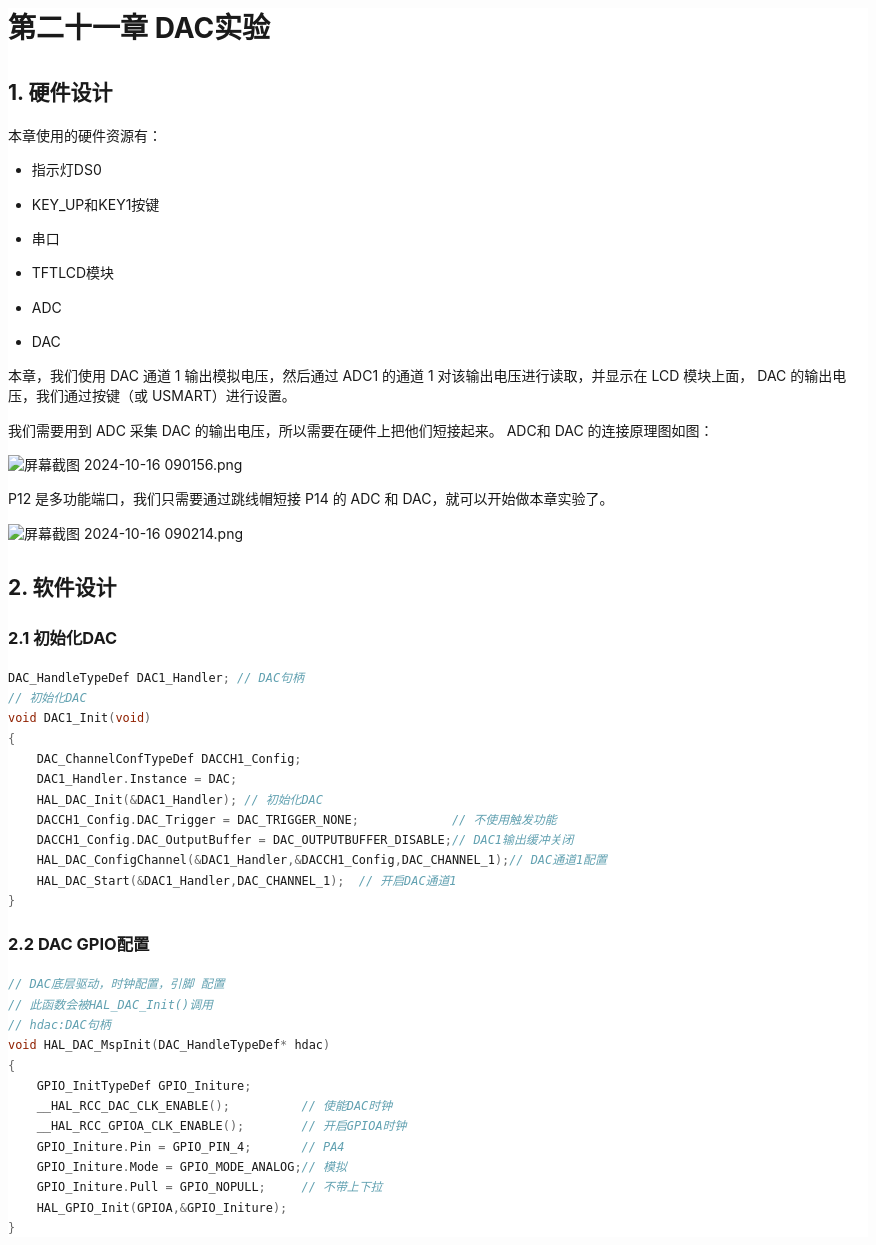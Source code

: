 # 第二十一章 DAC实验

## 1. 硬件设计

本章使用的硬件资源有：

- 指示灯DS0

- KEY_UP和KEY1按键

- 串口

- TFTLCD模块

- ADC

- DAC

本章，我们使用 DAC 通道 1 输出模拟电压，然后通过 ADC1 的通道 1 对该输出电压进行读取，并显示在 LCD 模块上面， DAC 的输出电压，我们通过按键（或 USMART）进行设置。

我们需要用到 ADC 采集 DAC 的输出电压，所以需要在硬件上把他们短接起来。 ADC和 DAC 的连接原理图如图：

![屏幕截图 2024-10-16 090156.png](https://raw.githubusercontent.com/hazy1k/My-drawing-bed/main/2024/10/16-09-02-00-屏幕截图%202024-10-16%20090156.png)

P12 是多功能端口，我们只需要通过跳线帽短接 P14 的 ADC 和 DAC，就可以开始做本章实验了。

![屏幕截图 2024-10-16 090214.png](https://raw.githubusercontent.com/hazy1k/My-drawing-bed/main/2024/10/16-09-02-17-屏幕截图%202024-10-16%20090214.png)

## 2. 软件设计

### 2.1 初始化DAC

```c
DAC_HandleTypeDef DAC1_Handler; // DAC句柄
// 初始化DAC
void DAC1_Init(void)
{
    DAC_ChannelConfTypeDef DACCH1_Config; 
    DAC1_Handler.Instance = DAC;
    HAL_DAC_Init(&DAC1_Handler); // 初始化DAC
    DACCH1_Config.DAC_Trigger = DAC_TRIGGER_NONE;             // 不使用触发功能
    DACCH1_Config.DAC_OutputBuffer = DAC_OUTPUTBUFFER_DISABLE;// DAC1输出缓冲关闭
    HAL_DAC_ConfigChannel(&DAC1_Handler,&DACCH1_Config,DAC_CHANNEL_1);// DAC通道1配置
    HAL_DAC_Start(&DAC1_Handler,DAC_CHANNEL_1);  // 开启DAC通道1
}
```

### 2.2 DAC GPIO配置

```c
// DAC底层驱动，时钟配置，引脚 配置
// 此函数会被HAL_DAC_Init()调用
// hdac:DAC句柄
void HAL_DAC_MspInit(DAC_HandleTypeDef* hdac)
{      
    GPIO_InitTypeDef GPIO_Initure;
    __HAL_RCC_DAC_CLK_ENABLE();          // 使能DAC时钟
    __HAL_RCC_GPIOA_CLK_ENABLE();		 // 开启GPIOA时钟	
    GPIO_Initure.Pin = GPIO_PIN_4;       // PA4
    GPIO_Initure.Mode = GPIO_MODE_ANALOG;// 模拟
    GPIO_Initure.Pull = GPIO_NOPULL;     // 不带上下拉
    HAL_GPIO_Init(GPIOA,&GPIO_Initure);
}
```
